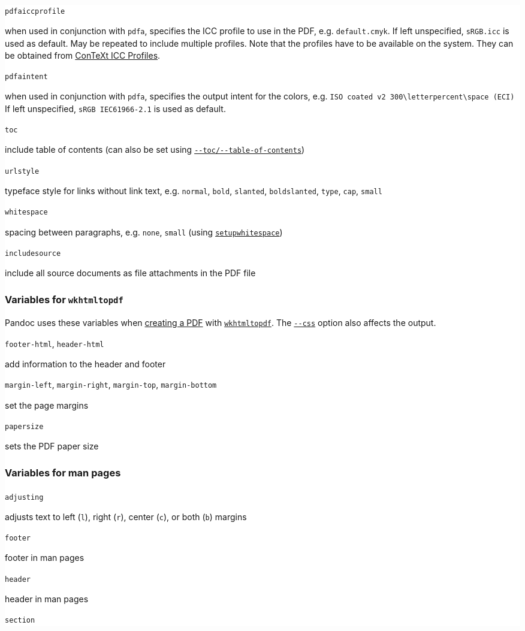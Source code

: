 `pdfaiccprofile`

when used in conjunction with `pdfa`, specifies the ICC profile to use in the PDF, e.g. `default.cmyk`. If left unspecified, `sRGB.icc` is used as default. May be repeated to include multiple profiles. Note that the profiles have to be available on the system. They can be obtained from [ConTeXt ICC Profiles](https://wiki.contextgarden.net/PDFX#ICC_profiles).

`pdfaintent`

when used in conjunction with `pdfa`, specifies the output intent for the colors, e.g. `ISO coated v2 300\letterpercent\space (ECI)` If left unspecified, `sRGB IEC61966-2.1` is used as default.

`toc`

include table of contents (can also be set using [`--toc/--table-of-contents`](#option--toc[))

`urlstyle`

typeface style for links without link text, e.g. `normal`, `bold`, `slanted`, `boldslanted`, `type`, `cap`, `small`

`whitespace`

spacing between paragraphs, e.g. `none`, `small` (using [`setupwhitespace`](https://wiki.contextgarden.net/Command/setupwhitespace))

`includesource`

include all source documents as file attachments in the PDF file

### Variables for `wkhtmltopdf`

Pandoc uses these variables when [creating a PDF](#creating-a-pdf) with [`wkhtmltopdf`](https://wkhtmltopdf.org/). The [`--css`](#option--css) option also affects the output.

`footer-html`, `header-html`

add information to the header and footer

`margin-left`, `margin-right`, `margin-top`, `margin-bottom`

set the page margins

`papersize`

sets the PDF paper size

### Variables for man pages

`adjusting`

adjusts text to left (`l`), right (`r`), center (`c`), or both (`b`) margins

`footer`

footer in man pages

`header`

header in man pages

`section`
